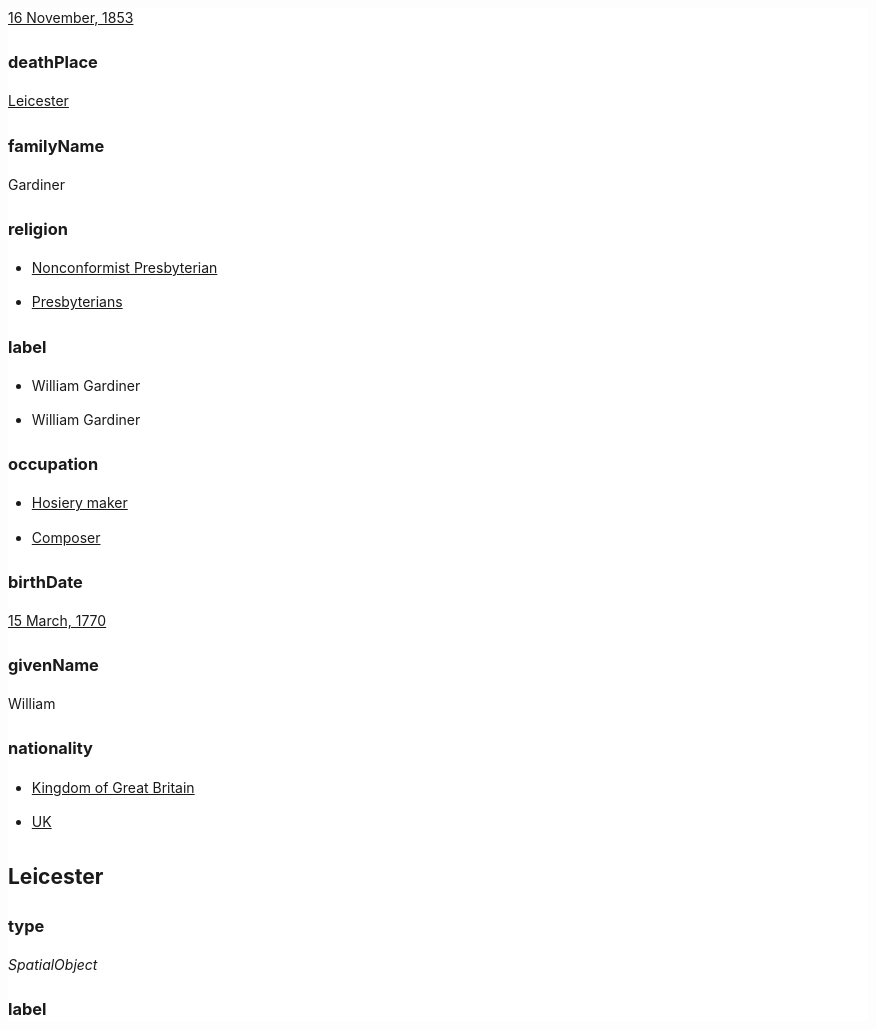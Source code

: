 
[16 November, 1853](#16-November-1853)

### deathPlace


[Leicester](#Leicester)

### familyName


Gardiner

### religion

 - [Nonconformist Presbyterian](#Nonconformist-Presbyterian)

 - [Presbyterians](#Presbyterians)

### label

 - William  Gardiner

 - William Gardiner

### occupation

 - [Hosiery maker](#Hosiery-maker)

 - [Composer](#Composer)

### birthDate


[15 March, 1770](#15-March-1770)

### givenName


William

### nationality

 - [Kingdom of Great Britain](#Kingdom-of-Great-Britain)

 - [UK](#UK)

## Leicester

### type


*SpatialObject*

### label

